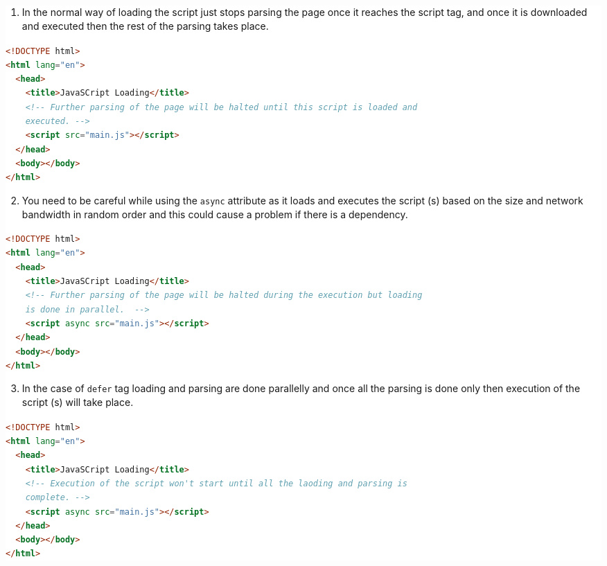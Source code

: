 1. In the normal way of loading the script just stops parsing the page once it reaches the script tag, and once it is downloaded and executed then the rest of the parsing takes place.

```html
<!DOCTYPE html>
<html lang="en">
  <head>
    <title>JavaSCript Loading</title>
    <!-- Further parsing of the page will be halted until this script is loaded and
    executed. -->
    <script src="main.js"></script>
  </head>
  <body></body>
</html>

```

2. You need to be careful while using the `async` attribute as it loads and executes the script (s) based on the size and network bandwidth in random order and this could cause a problem if there is a dependency.

```html
<!DOCTYPE html>
<html lang="en">
  <head>
    <title>JavaSCript Loading</title>
    <!-- Further parsing of the page will be halted during the execution but loading
    is done in parallel.  -->
    <script async src="main.js"></script>
  </head>
  <body></body>
</html>
```

3. In the case of `defer` tag loading and parsing are done parallelly and once all the parsing is done only then execution of the script (s) will take place.

```html
<!DOCTYPE html>
<html lang="en">
  <head>
    <title>JavaSCript Loading</title>
    <!-- Execution of the script won't start until all the laoding and parsing is
    complete. -->
    <script async src="main.js"></script>
  </head>
  <body></body>
</html>
```
